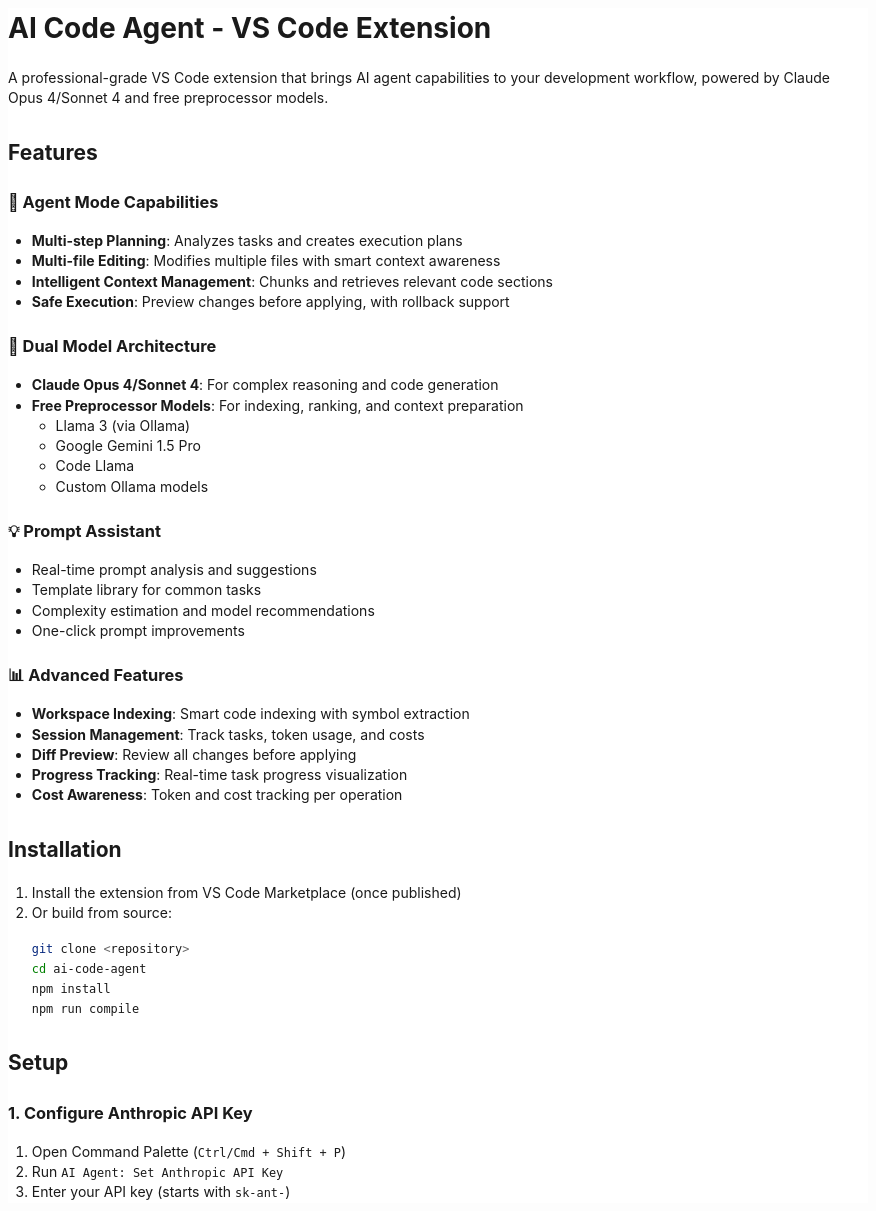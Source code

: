 # AI Code Agent - VS Code Extension

A professional-grade VS Code extension that brings AI agent capabilities to your development workflow, powered by Claude Opus 4/Sonnet 4 and free preprocessor models.

## Features

### 🤖 Agent Mode Capabilities
- **Multi-step Planning**: Analyzes tasks and creates execution plans
- **Multi-file Editing**: Modifies multiple files with smart context awareness
- **Intelligent Context Management**: Chunks and retrieves relevant code sections
- **Safe Execution**: Preview changes before applying, with rollback support

### 🧠 Dual Model Architecture
- **Claude Opus 4/Sonnet 4**: For complex reasoning and code generation
- **Free Preprocessor Models**: For indexing, ranking, and context preparation
  - Llama 3 (via Ollama)
  - Google Gemini 1.5 Pro
  - Code Llama
  - Custom Ollama models

### 💡 Prompt Assistant
- Real-time prompt analysis and suggestions
- Template library for common tasks
- Complexity estimation and model recommendations
- One-click prompt improvements

### 📊 Advanced Features
- **Workspace Indexing**: Smart code indexing with symbol extraction
- **Session Management**: Track tasks, token usage, and costs
- **Diff Preview**: Review all changes before applying
- **Progress Tracking**: Real-time task progress visualization
- **Cost Awareness**: Token and cost tracking per operation

## Installation

1. Install the extension from VS Code Marketplace (once published)
2. Or build from source:
   ```bash
   git clone <repository>
   cd ai-code-agent
   npm install
   npm run compile
   ```

## Setup

### 1. Configure Anthropic API Key
1. Open Command Palette (`Ctrl/Cmd + Shift + P`)
2. Run `AI Agent: Set Anthropic API Key`
3. Enter your API key (starts with `sk-ant-`)
